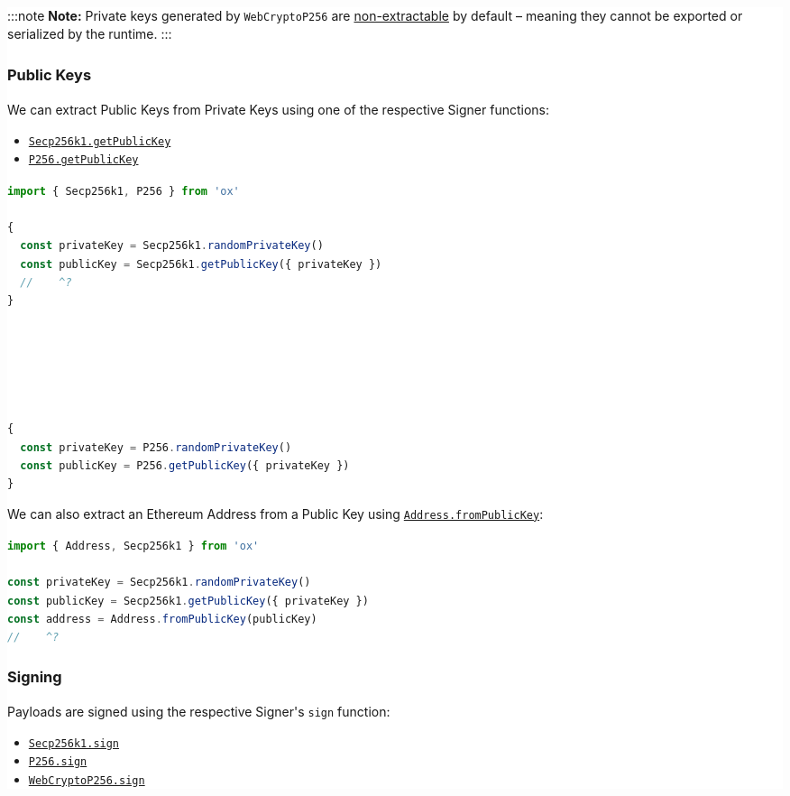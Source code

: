 :::note
**Note:** Private keys generated by `WebCryptoP256` are [non-extractable](https://developer.mozilla.org/en-US/docs/Web/API/CryptoKey/extractable) by default – meaning they cannot be exported or serialized by the runtime.
:::

### Public Keys

We can extract Public Keys from Private Keys using one of the respective Signer functions:

- [`Secp256k1.getPublicKey`](/api/Secp256k1/getPublicKey)
- [`P256.getPublicKey`](/api/P256/getPublicKey)

```ts twoslash
import { Secp256k1, P256 } from 'ox'

{
  const privateKey = Secp256k1.randomPrivateKey()
  const publicKey = Secp256k1.getPublicKey({ privateKey })
  //    ^?
}






{
  const privateKey = P256.randomPrivateKey()
  const publicKey = P256.getPublicKey({ privateKey })
}
```

We can also extract an Ethereum Address from a Public Key using [`Address.fromPublicKey`](/api/Address/fromPublicKey):

```ts twoslash
import { Address, Secp256k1 } from 'ox'

const privateKey = Secp256k1.randomPrivateKey()
const publicKey = Secp256k1.getPublicKey({ privateKey })
const address = Address.fromPublicKey(publicKey)
//    ^?


```

### Signing

Payloads are signed using the respective Signer's `sign` function:

- [`Secp256k1.sign`](/api/Secp256k1/sign)
- [`P256.sign`](/api/P256/sign)
- [`WebCryptoP256.sign`](/api/WebCryptoP256/sign)
